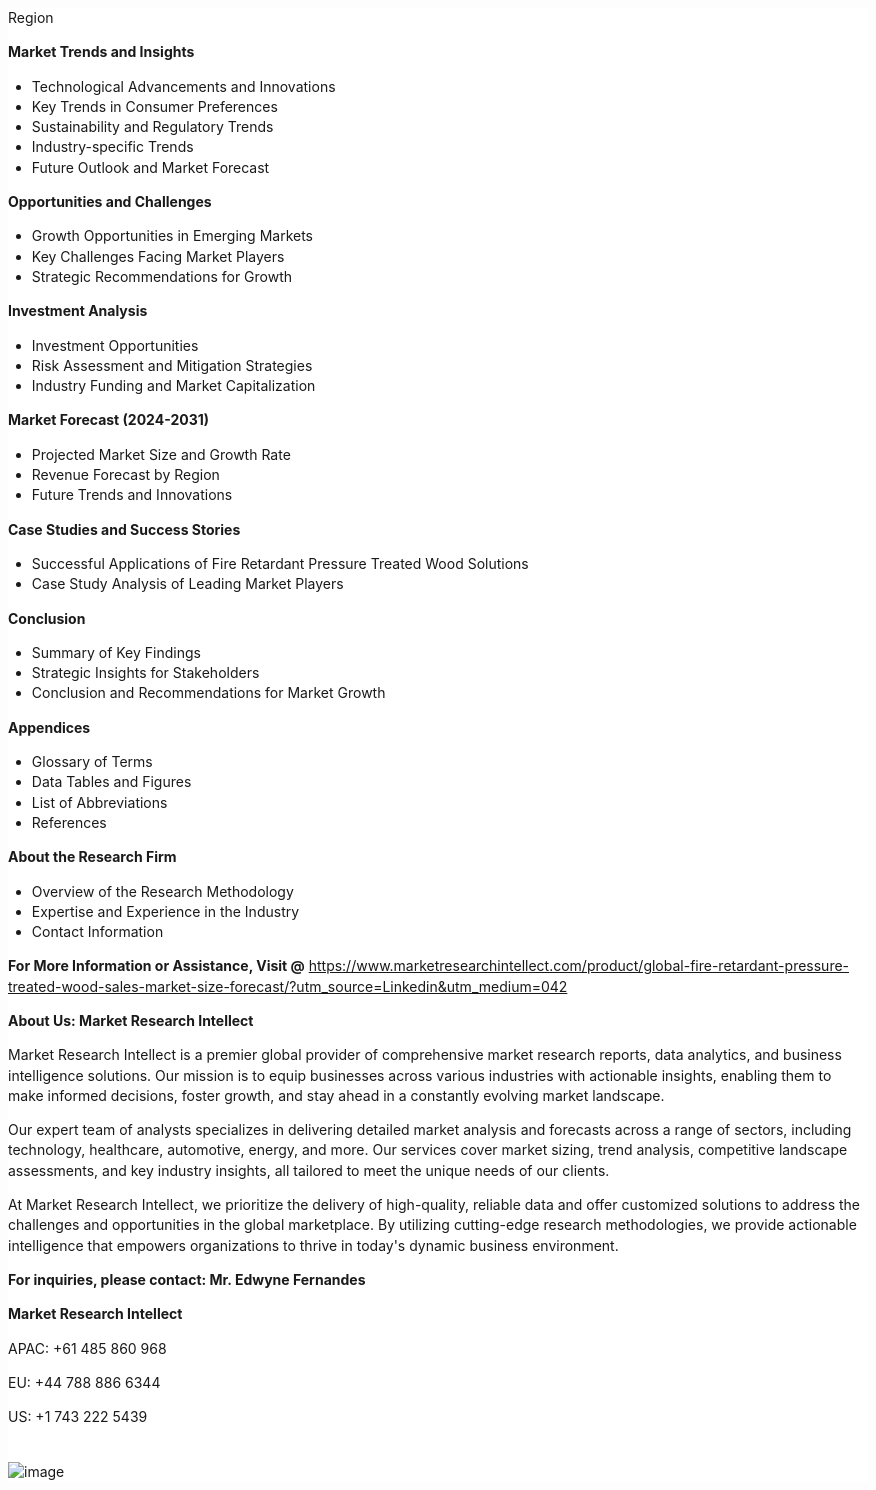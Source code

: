 Region</li></ul><p><strong>Market Trends and Insights</strong></p><ul><li>Technological Advancements and Innovations</li><li>Key Trends in Consumer Preferences</li><li>Sustainability and Regulatory Trends</li><li>Industry-specific Trends</li><li>Future Outlook and Market Forecast</li></ul><p><strong>Opportunities and Challenges</strong></p><ul><li>Growth Opportunities in Emerging Markets</li><li>Key Challenges Facing Market Players</li><li>Strategic Recommendations for Growth</li></ul><p><strong>Investment Analysis</strong></p><ul><li>Investment Opportunities</li><li>Risk Assessment and Mitigation Strategies</li><li>Industry Funding and Market Capitalization</li></ul><p><strong>Market Forecast (2024-2031)</strong></p><ul><li>Projected Market Size and Growth Rate</li><li>Revenue Forecast by Region</li><li>Future Trends and Innovations</li></ul><p><strong>Case Studies and Success Stories</strong></p><ul><li>Successful Applications of Fire Retardant Pressure Treated Wood  Solutions</li><li>Case Study Analysis of Leading Market Players</li></ul><p><strong>Conclusion</strong></p><ul><li>Summary of Key Findings</li><li>Strategic Insights for Stakeholders</li><li>Conclusion and Recommendations for Market Growth</li></ul><p><strong>Appendices</strong></p><ul><li>Glossary of Terms</li><li>Data Tables and Figures</li><li>List of Abbreviations</li><li>References</li></ul><p><strong>About the Research Firm</strong></p><ul><li>Overview of the Research Methodology</li><li>Expertise and Experience in the Industry</li><li>Contact Information</li></ul></div><div class="article-main__content" data-test-id="publishing-text-block"><p><span class="font-[700]"><strong>For More Information or Assistance, Visit @</strong>&nbsp;<a href="https://www.marketresearchintellect.com/product/global-fire-retardant-pressure-treated-wood-sales-market-size-forecast/?utm_source=Linkedin&utm_medium=042">https://www.marketresearchintellect.com/product/global-fire-retardant-pressure-treated-wood-sales-market-size-forecast/?utm_source=Linkedin&utm_medium=042</a></span></p><p><strong>About Us: Market Research Intellect</strong></p><p>Market Research Intellect is a premier global provider of comprehensive market research reports, data analytics, and business intelligence solutions. Our mission is to equip businesses across various industries with actionable insights, enabling them to make informed decisions, foster growth, and stay ahead in a constantly evolving market landscape.</p><p>Our expert team of analysts specializes in delivering detailed market analysis and forecasts across a range of sectors, including technology, healthcare, automotive, energy, and more. Our services cover market sizing, trend analysis, competitive landscape assessments, and key industry insights, all tailored to meet the unique needs of our clients.</p><p>At Market Research Intellect, we prioritize the delivery of high-quality, reliable data and offer customized solutions to address the challenges and opportunities in the global marketplace. By utilizing cutting-edge research methodologies, we provide actionable intelligence that empowers organizations to thrive in today's dynamic business environment.</p><p><strong>For inquiries, please contact: Mr. Edwyne Fernandes</strong></p><p><strong>Market Research Intellect</strong></p><p>APAC: +61 485 860 968</p><p>EU: +44 788 886 6344</p><p>US: +1 743 222 5439</p></div><div class="article-main__content" data-test-id="publishing-text-block">&nbsp;</div>
![image](https://github.com/user-attachments/assets/257507de-4225-44b9-81be-cf0fef807f38)
